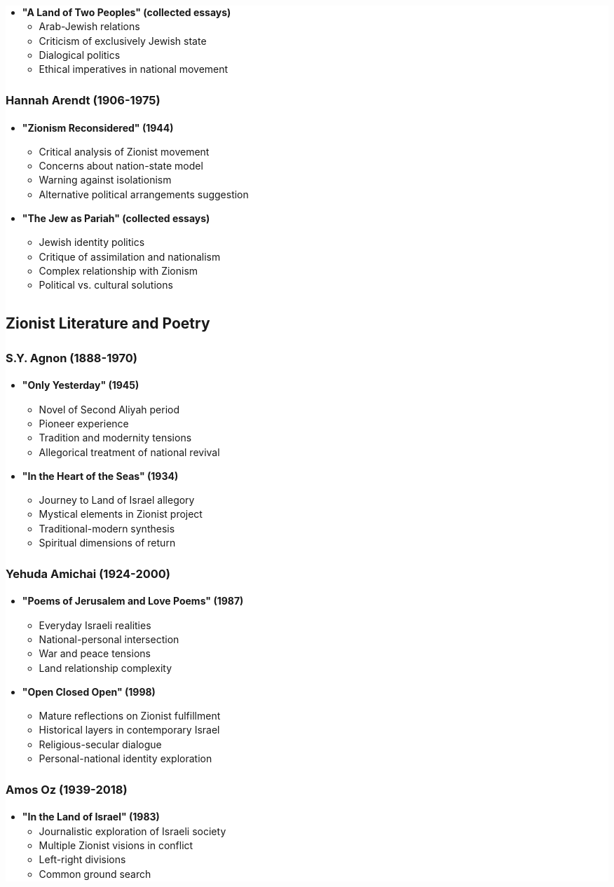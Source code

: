 - **"A Land of Two Peoples" (collected essays)**
  - Arab-Jewish relations
  - Criticism of exclusively Jewish state
  - Dialogical politics
  - Ethical imperatives in national movement

### Hannah Arendt (1906-1975)

- **"Zionism Reconsidered" (1944)**
  - Critical analysis of Zionist movement
  - Concerns about nation-state model
  - Warning against isolationism
  - Alternative political arrangements suggestion

- **"The Jew as Pariah" (collected essays)**
  - Jewish identity politics
  - Critique of assimilation and nationalism
  - Complex relationship with Zionism
  - Political vs. cultural solutions

## Zionist Literature and Poetry

### S.Y. Agnon (1888-1970)

- **"Only Yesterday" (1945)**
  - Novel of Second Aliyah period
  - Pioneer experience
  - Tradition and modernity tensions
  - Allegorical treatment of national revival

- **"In the Heart of the Seas" (1934)**
  - Journey to Land of Israel allegory
  - Mystical elements in Zionist project
  - Traditional-modern synthesis
  - Spiritual dimensions of return

### Yehuda Amichai (1924-2000)

- **"Poems of Jerusalem and Love Poems" (1987)**
  - Everyday Israeli realities
  - National-personal intersection
  - War and peace tensions
  - Land relationship complexity

- **"Open Closed Open" (1998)**
  - Mature reflections on Zionist fulfillment
  - Historical layers in contemporary Israel
  - Religious-secular dialogue
  - Personal-national identity exploration

### Amos Oz (1939-2018)

- **"In the Land of Israel" (1983)**
  - Journalistic exploration of Israeli society
  - Multiple Zionist visions in conflict
  - Left-right divisions
  - Common ground search
